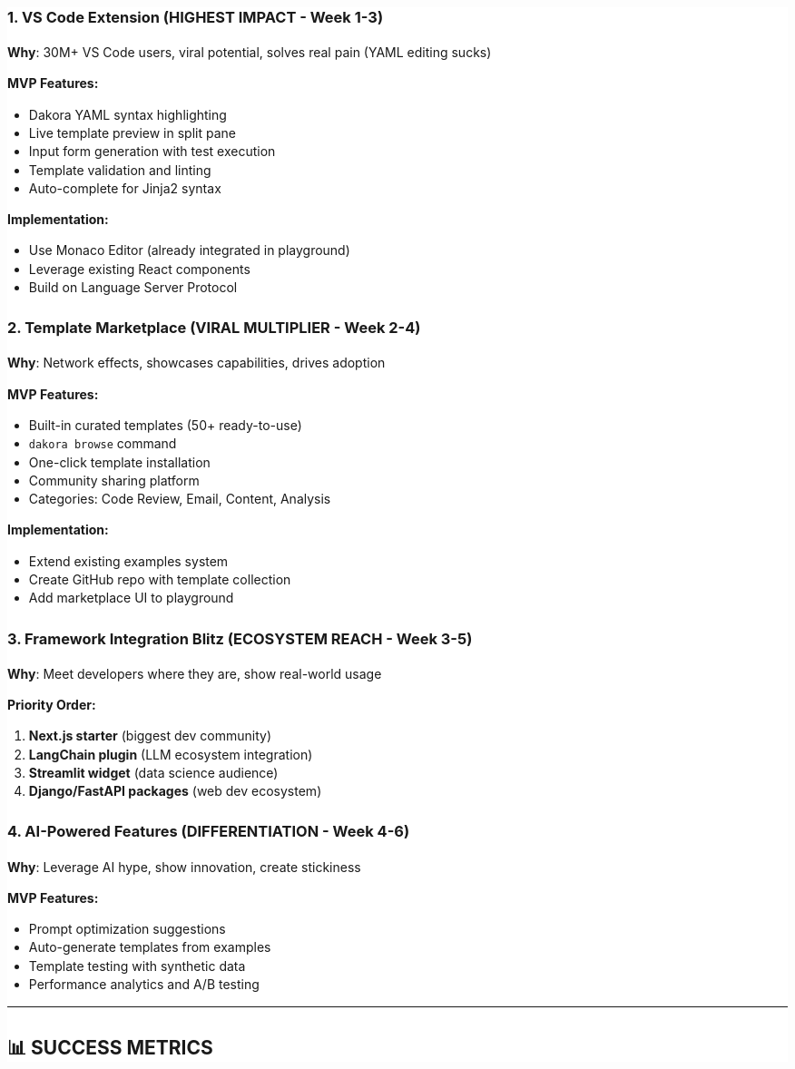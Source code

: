 ### **1. VS Code Extension** (HIGHEST IMPACT - Week 1-3)
**Why**: 30M+ VS Code users, viral potential, solves real pain (YAML editing sucks)

**MVP Features:**
- Dakora YAML syntax highlighting
- Live template preview in split pane
- Input form generation with test execution
- Template validation and linting
- Auto-complete for Jinja2 syntax

**Implementation:**
- Use Monaco Editor (already integrated in playground)
- Leverage existing React components
- Build on Language Server Protocol

### **2. Template Marketplace** (VIRAL MULTIPLIER - Week 2-4)
**Why**: Network effects, showcases capabilities, drives adoption

**MVP Features:**
- Built-in curated templates (50+ ready-to-use)
- `dakora browse` command
- One-click template installation
- Community sharing platform
- Categories: Code Review, Email, Content, Analysis

**Implementation:**
- Extend existing examples system
- Create GitHub repo with template collection
- Add marketplace UI to playground

### **3. Framework Integration Blitz** (ECOSYSTEM REACH - Week 3-5)
**Why**: Meet developers where they are, show real-world usage

**Priority Order:**
1. **Next.js starter** (biggest dev community)
2. **LangChain plugin** (LLM ecosystem integration)
3. **Streamlit widget** (data science audience)
4. **Django/FastAPI packages** (web dev ecosystem)

### **4. AI-Powered Features** (DIFFERENTIATION - Week 4-6)
**Why**: Leverage AI hype, show innovation, create stickiness

**MVP Features:**
- Prompt optimization suggestions
- Auto-generate templates from examples
- Template testing with synthetic data
- Performance analytics and A/B testing

---

## 📊 **SUCCESS METRICS**
